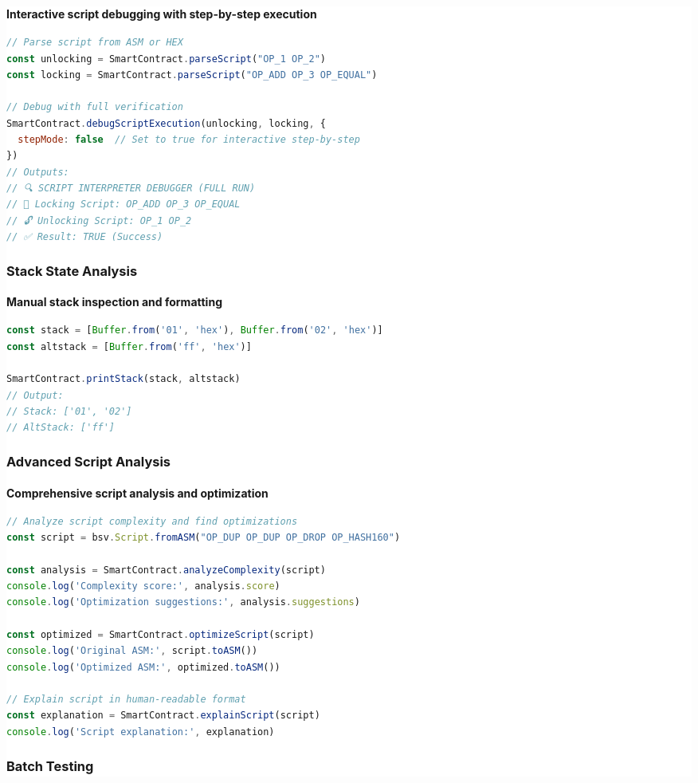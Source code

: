 **Interactive script debugging with step-by-step execution**

```javascript
// Parse script from ASM or HEX
const unlocking = SmartContract.parseScript("OP_1 OP_2")
const locking = SmartContract.parseScript("OP_ADD OP_3 OP_EQUAL")

// Debug with full verification
SmartContract.debugScriptExecution(unlocking, locking, {
  stepMode: false  // Set to true for interactive step-by-step
})
// Outputs:
// 🔍 SCRIPT INTERPRETER DEBUGGER (FULL RUN)
// 🔐 Locking Script: OP_ADD OP_3 OP_EQUAL
// 🔓 Unlocking Script: OP_1 OP_2
// ✅ Result: TRUE (Success)
```

### Stack State Analysis

**Manual stack inspection and formatting**

```javascript
const stack = [Buffer.from('01', 'hex'), Buffer.from('02', 'hex')]
const altstack = [Buffer.from('ff', 'hex')]

SmartContract.printStack(stack, altstack)
// Output:
// Stack: ['01', '02']
// AltStack: ['ff']
```

### Advanced Script Analysis

**Comprehensive script analysis and optimization**

```javascript
// Analyze script complexity and find optimizations
const script = bsv.Script.fromASM("OP_DUP OP_DUP OP_DROP OP_HASH160")

const analysis = SmartContract.analyzeComplexity(script)
console.log('Complexity score:', analysis.score)
console.log('Optimization suggestions:', analysis.suggestions)

const optimized = SmartContract.optimizeScript(script)
console.log('Original ASM:', script.toASM())
console.log('Optimized ASM:', optimized.toASM())

// Explain script in human-readable format
const explanation = SmartContract.explainScript(script)
console.log('Script explanation:', explanation)
```

### Batch Testing
